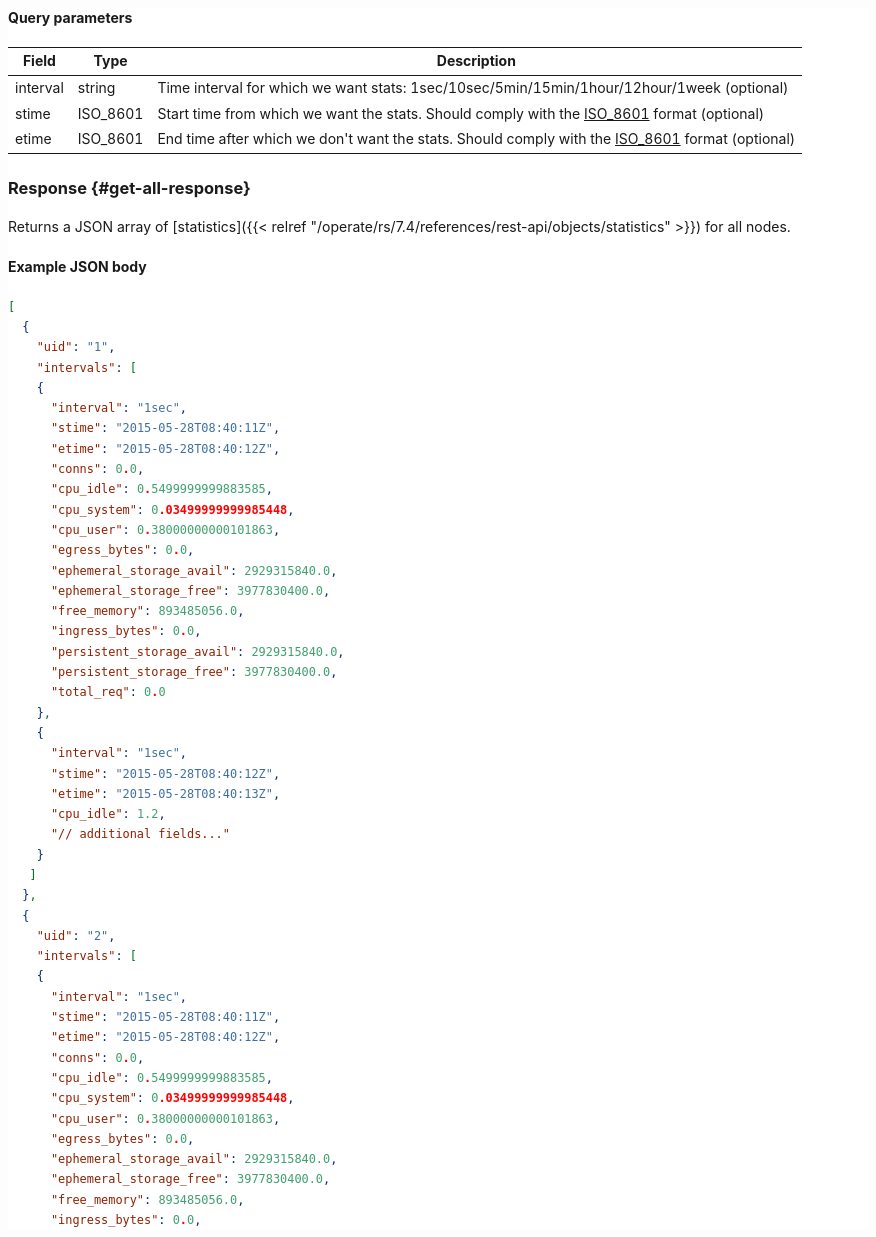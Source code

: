 #### Query parameters

| Field | Type | Description |
|-------|------|-------------|
| interval | string | Time interval for which we want stats: 1sec/10sec/5min/15min/1hour/12hour/1week (optional)  |
| stime | ISO_8601 | Start time from which we want the stats. Should comply with the [ISO_8601](https://en.wikipedia.org/wiki/ISO_8601) format (optional) |
| etime | ISO_8601 | End time after which we don't want the stats. Should comply with the [ISO_8601](https://en.wikipedia.org/wiki/ISO_8601) format (optional) |

### Response {#get-all-response}

Returns a JSON array of [statistics]({{< relref "/operate/rs/7.4/references/rest-api/objects/statistics" >}}) for all nodes.

#### Example JSON body

```json
[
  {
    "uid": "1",
    "intervals": [
    {
      "interval": "1sec",
      "stime": "2015-05-28T08:40:11Z",
      "etime": "2015-05-28T08:40:12Z",
      "conns": 0.0,
      "cpu_idle": 0.5499999999883585,
      "cpu_system": 0.03499999999985448,
      "cpu_user": 0.38000000000101863,
      "egress_bytes": 0.0,
      "ephemeral_storage_avail": 2929315840.0,
      "ephemeral_storage_free": 3977830400.0,
      "free_memory": 893485056.0,
      "ingress_bytes": 0.0,
      "persistent_storage_avail": 2929315840.0,
      "persistent_storage_free": 3977830400.0,
      "total_req": 0.0
    },
    {
      "interval": "1sec",
      "stime": "2015-05-28T08:40:12Z",
      "etime": "2015-05-28T08:40:13Z",
      "cpu_idle": 1.2,
      "// additional fields..."
    }
   ]
  },
  {
    "uid": "2",
    "intervals": [
    {
      "interval": "1sec",
      "stime": "2015-05-28T08:40:11Z",
      "etime": "2015-05-28T08:40:12Z",
      "conns": 0.0,
      "cpu_idle": 0.5499999999883585,
      "cpu_system": 0.03499999999985448,
      "cpu_user": 0.38000000000101863,
      "egress_bytes": 0.0,
      "ephemeral_storage_avail": 2929315840.0,
      "ephemeral_storage_free": 3977830400.0,
      "free_memory": 893485056.0,
      "ingress_bytes": 0.0,
```